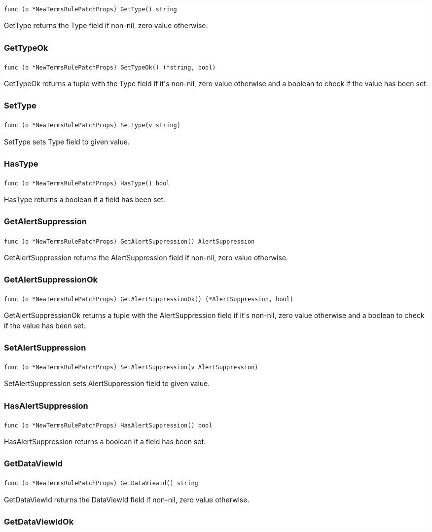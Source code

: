 `func (o *NewTermsRulePatchProps) GetType() string`

GetType returns the Type field if non-nil, zero value otherwise.

### GetTypeOk

`func (o *NewTermsRulePatchProps) GetTypeOk() (*string, bool)`

GetTypeOk returns a tuple with the Type field if it's non-nil, zero value otherwise
and a boolean to check if the value has been set.

### SetType

`func (o *NewTermsRulePatchProps) SetType(v string)`

SetType sets Type field to given value.

### HasType

`func (o *NewTermsRulePatchProps) HasType() bool`

HasType returns a boolean if a field has been set.

### GetAlertSuppression

`func (o *NewTermsRulePatchProps) GetAlertSuppression() AlertSuppression`

GetAlertSuppression returns the AlertSuppression field if non-nil, zero value otherwise.

### GetAlertSuppressionOk

`func (o *NewTermsRulePatchProps) GetAlertSuppressionOk() (*AlertSuppression, bool)`

GetAlertSuppressionOk returns a tuple with the AlertSuppression field if it's non-nil, zero value otherwise
and a boolean to check if the value has been set.

### SetAlertSuppression

`func (o *NewTermsRulePatchProps) SetAlertSuppression(v AlertSuppression)`

SetAlertSuppression sets AlertSuppression field to given value.

### HasAlertSuppression

`func (o *NewTermsRulePatchProps) HasAlertSuppression() bool`

HasAlertSuppression returns a boolean if a field has been set.

### GetDataViewId

`func (o *NewTermsRulePatchProps) GetDataViewId() string`

GetDataViewId returns the DataViewId field if non-nil, zero value otherwise.

### GetDataViewIdOk
